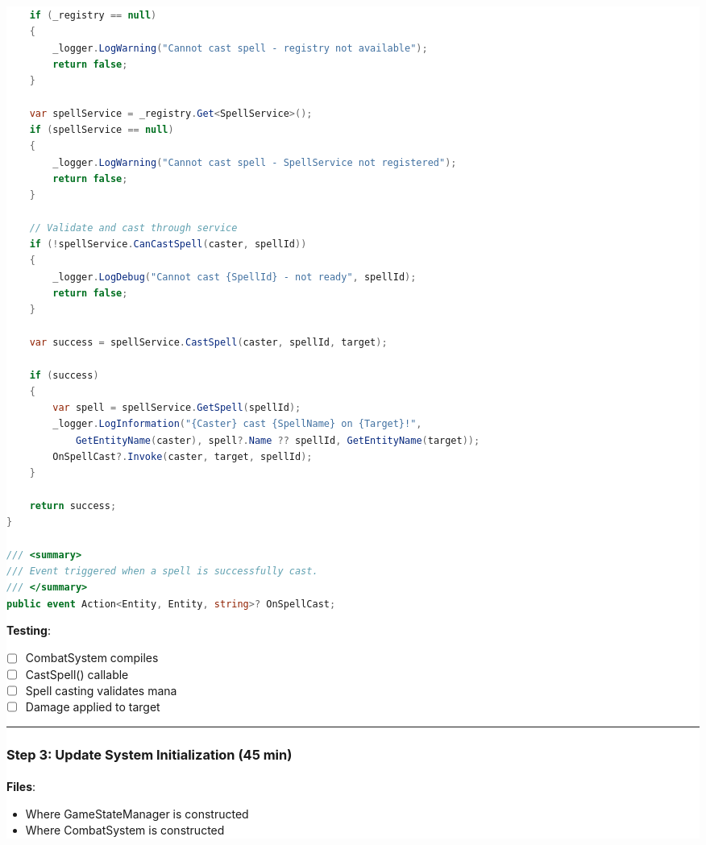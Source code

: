 ```csharp
    if (_registry == null)
    {
        _logger.LogWarning("Cannot cast spell - registry not available");
        return false;
    }

    var spellService = _registry.Get<SpellService>();
    if (spellService == null)
    {
        _logger.LogWarning("Cannot cast spell - SpellService not registered");
        return false;
    }

    // Validate and cast through service
    if (!spellService.CanCastSpell(caster, spellId))
    {
        _logger.LogDebug("Cannot cast {SpellId} - not ready", spellId);
        return false;
    }

    var success = spellService.CastSpell(caster, spellId, target);
    
    if (success)
    {
        var spell = spellService.GetSpell(spellId);
        _logger.LogInformation("{Caster} cast {SpellName} on {Target}!", 
            GetEntityName(caster), spell?.Name ?? spellId, GetEntityName(target));
        OnSpellCast?.Invoke(caster, target, spellId);
    }

    return success;
}

/// <summary>
/// Event triggered when a spell is successfully cast.
/// </summary>
public event Action<Entity, Entity, string>? OnSpellCast;
```

**Testing**:
- [ ] CombatSystem compiles
- [ ] CastSpell() callable
- [ ] Spell casting validates mana
- [ ] Damage applied to target

---

### Step 3: Update System Initialization (45 min)

**Files**:
- Where GameStateManager is constructed
- Where CombatSystem is constructed
